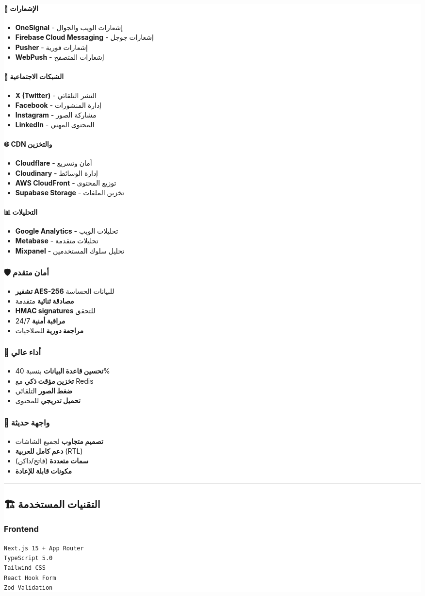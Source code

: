 #### 🔔 الإشعارات
- **OneSignal** - إشعارات الويب والجوال
- **Firebase Cloud Messaging** - إشعارات جوجل
- **Pusher** - إشعارات فورية
- **WebPush** - إشعارات المتصفح

#### 📱 الشبكات الاجتماعية
- **X (Twitter)** - النشر التلقائي
- **Facebook** - إدارة المنشورات
- **Instagram** - مشاركة الصور
- **LinkedIn** - المحتوى المهني

#### 🌐 CDN والتخزين
- **Cloudflare** - أمان وتسريع
- **Cloudinary** - إدارة الوسائط
- **AWS CloudFront** - توزيع المحتوى
- **Supabase Storage** - تخزين الملفات

#### 📊 التحليلات
- **Google Analytics** - تحليلات الويب
- **Metabase** - تحليلات متقدمة
- **Mixpanel** - تحليل سلوك المستخدمين

### 🛡️ أمان متقدم
- **تشفير AES-256** للبيانات الحساسة
- **مصادقة ثنائية** متقدمة
- **HMAC signatures** للتحقق
- **مراقبة أمنية** 24/7
- **مراجعة دورية** للصلاحيات

### 🚀 أداء عالي
- **تحسين قاعدة البيانات** بنسبة 40%
- **تخزين مؤقت ذكي** مع Redis
- **ضغط الصور** التلقائي
- **تحميل تدريجي** للمحتوى

### 🎨 واجهة حديثة
- **تصميم متجاوب** لجميع الشاشات
- **دعم كامل للعربية** (RTL)
- **سمات متعددة** (فاتح/داكن)
- **مكونات قابلة للإعادة**

---

## 🏗️ التقنيات المستخدمة

### Frontend
```
Next.js 15 + App Router
TypeScript 5.0
Tailwind CSS
React Hook Form
Zod Validation
```
